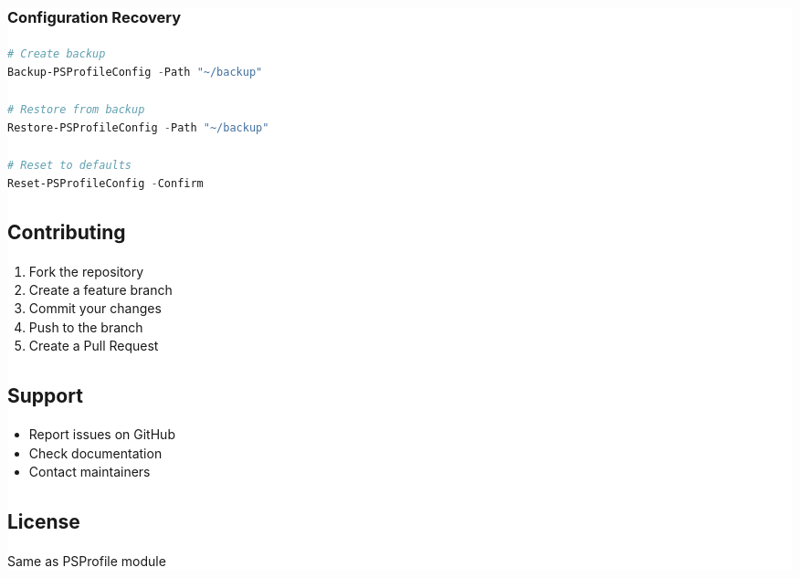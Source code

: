 ### Configuration Recovery
```powershell
# Create backup
Backup-PSProfileConfig -Path "~/backup"

# Restore from backup
Restore-PSProfileConfig -Path "~/backup"

# Reset to defaults
Reset-PSProfileConfig -Confirm
```

## Contributing
1. Fork the repository
2. Create a feature branch
3. Commit your changes
4. Push to the branch
5. Create a Pull Request

## Support
- Report issues on GitHub
- Check documentation
- Contact maintainers

## License
Same as PSProfile module

